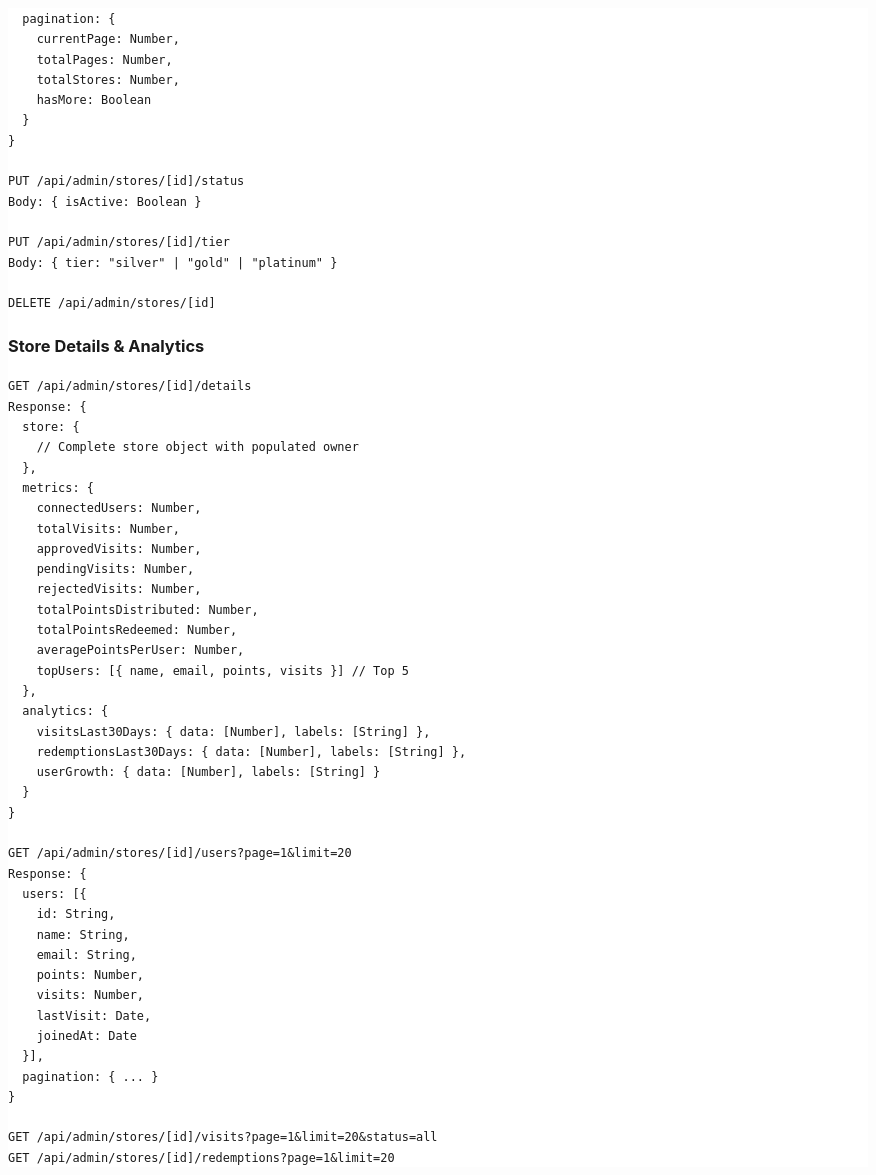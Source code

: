 ```
  pagination: {
    currentPage: Number,
    totalPages: Number,
    totalStores: Number,
    hasMore: Boolean
  }
}

PUT /api/admin/stores/[id]/status
Body: { isActive: Boolean }

PUT /api/admin/stores/[id]/tier
Body: { tier: "silver" | "gold" | "platinum" }

DELETE /api/admin/stores/[id]
```

### Store Details & Analytics
```
GET /api/admin/stores/[id]/details
Response: {
  store: {
    // Complete store object with populated owner
  },
  metrics: {
    connectedUsers: Number,
    totalVisits: Number,
    approvedVisits: Number,
    pendingVisits: Number,
    rejectedVisits: Number,
    totalPointsDistributed: Number,
    totalPointsRedeemed: Number,
    averagePointsPerUser: Number,
    topUsers: [{ name, email, points, visits }] // Top 5
  },
  analytics: {
    visitsLast30Days: { data: [Number], labels: [String] },
    redemptionsLast30Days: { data: [Number], labels: [String] },
    userGrowth: { data: [Number], labels: [String] }
  }
}

GET /api/admin/stores/[id]/users?page=1&limit=20
Response: {
  users: [{
    id: String,
    name: String,
    email: String,
    points: Number,
    visits: Number,
    lastVisit: Date,
    joinedAt: Date
  }],
  pagination: { ... }
}

GET /api/admin/stores/[id]/visits?page=1&limit=20&status=all
GET /api/admin/stores/[id]/redemptions?page=1&limit=20
```
